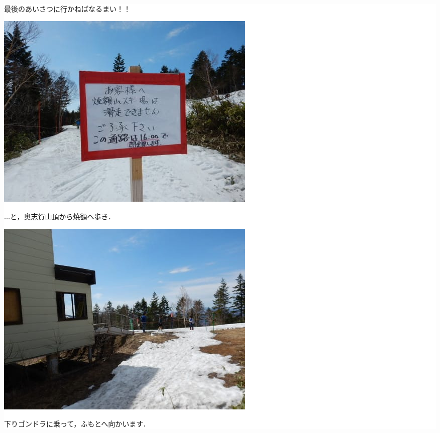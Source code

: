 
最後のあいさつに行かねばなるまい！！




![bac01e9356506937280a9902a55c245e.jpg](images/bac01e9356506937280a9902a55c245e.jpg)




…と，奥志賀山頂から焼額へ歩き．




![5fd6686295b496319c8bf72f3097126c.jpg](images/5fd6686295b496319c8bf72f3097126c.jpg)




下りゴンドラに乗って，ふもとへ向かいます．
